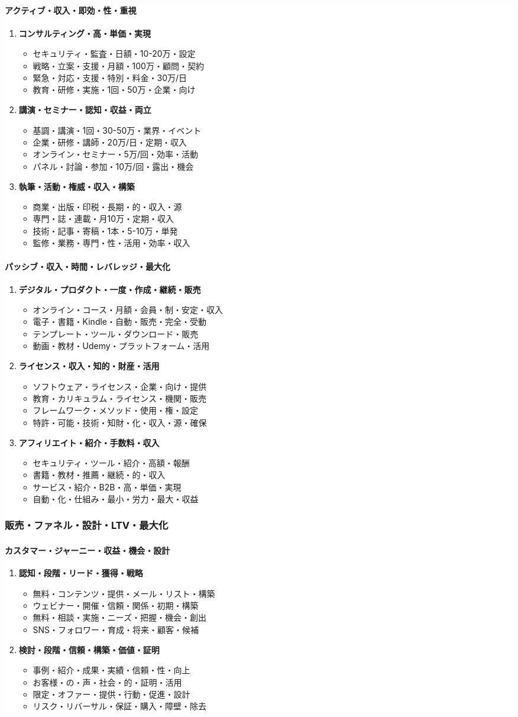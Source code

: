 #### アクティブ・収入・即効・性・重視
1. **コンサルティング・高・単価・実現**
   - セキュリティ・監査・日額・10-20万・設定
   - 戦略・立案・支援・月額・100万・顧問・契約
   - 緊急・対応・支援・特別・料金・30万/日
   - 教育・研修・実施・1回・50万・企業・向け

2. **講演・セミナー・認知・収益・両立**
   - 基調・講演・1回・30-50万・業界・イベント
   - 企業・研修・講師・20万/日・定期・収入
   - オンライン・セミナー・5万/回・効率・活動
   - パネル・討論・参加・10万/回・露出・機会

3. **執筆・活動・権威・収入・構築**
   - 商業・出版・印税・長期・的・収入・源
   - 専門・誌・連載・月10万・定期・収入
   - 技術・記事・寄稿・1本・5-10万・単発
   - 監修・業務・専門・性・活用・効率・収入

#### パッシブ・収入・時間・レバレッジ・最大化
1. **デジタル・プロダクト・一度・作成・継続・販売**
   - オンライン・コース・月額・会員・制・安定・収入
   - 電子・書籍・Kindle・自動・販売・完全・受動
   - テンプレート・ツール・ダウンロード・販売
   - 動画・教材・Udemy・プラットフォーム・活用

2. **ライセンス・収入・知的・財産・活用**
   - ソフトウェア・ライセンス・企業・向け・提供
   - 教育・カリキュラム・ライセンス・機関・販売
   - フレームワーク・メソッド・使用・権・設定
   - 特許・可能・技術・知財・化・収入・源・確保

3. **アフィリエイト・紹介・手数料・収入**
   - セキュリティ・ツール・紹介・高額・報酬
   - 書籍・教材・推薦・継続・的・収入
   - サービス・紹介・B2B・高・単価・実現
   - 自動・化・仕組み・最小・労力・最大・収益

### 販売・ファネル・設計・LTV・最大化

#### カスタマー・ジャーニー・収益・機会・設計
1. **認知・段階・リード・獲得・戦略**
   - 無料・コンテンツ・提供・メール・リスト・構築
   - ウェビナー・開催・信頼・関係・初期・構築
   - 無料・相談・実施・ニーズ・把握・機会・創出
   - SNS・フォロワー・育成・将来・顧客・候補

2. **検討・段階・信頼・構築・価値・証明**
   - 事例・紹介・成果・実績・信頼・性・向上
   - お客様・の・声・社会・的・証明・活用
   - 限定・オファー・提供・行動・促進・設計
   - リスク・リバーサル・保証・購入・障壁・除去
